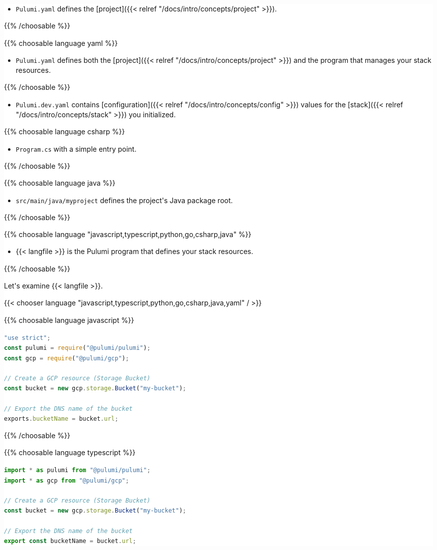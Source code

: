 - `Pulumi.yaml` defines the [project]({{< relref "/docs/intro/concepts/project" >}}).

{{% /choosable %}}

{{% choosable language yaml %}}

- `Pulumi.yaml` defines both the [project]({{< relref "/docs/intro/concepts/project" >}}) and the program that manages your stack resources.

{{% /choosable %}}

- `Pulumi.dev.yaml` contains [configuration]({{< relref "/docs/intro/concepts/config" >}}) values for the [stack]({{< relref "/docs/intro/concepts/stack" >}}) you initialized.

{{% choosable language csharp %}}

- `Program.cs` with a simple entry point.

{{% /choosable %}}

{{% choosable language java %}}

- `src/main/java/myproject` defines the project's Java package root.

{{% /choosable %}}

{{% choosable language "javascript,typescript,python,go,csharp,java" %}}


- <span>{{< langfile >}}</span> is the Pulumi program that defines your stack resources.

{{% /choosable %}}

Let's examine {{< langfile >}}.

{{< chooser language "javascript,typescript,python,go,csharp,java,yaml" / >}}

{{% choosable language javascript %}}

```javascript
"use strict";
const pulumi = require("@pulumi/pulumi");
const gcp = require("@pulumi/gcp");

// Create a GCP resource (Storage Bucket)
const bucket = new gcp.storage.Bucket("my-bucket");

// Export the DNS name of the bucket
exports.bucketName = bucket.url;
```

{{% /choosable %}}

{{% choosable language typescript %}}

```typescript
import * as pulumi from "@pulumi/pulumi";
import * as gcp from "@pulumi/gcp";

// Create a GCP resource (Storage Bucket)
const bucket = new gcp.storage.Bucket("my-bucket");

// Export the DNS name of the bucket
export const bucketName = bucket.url;
```
